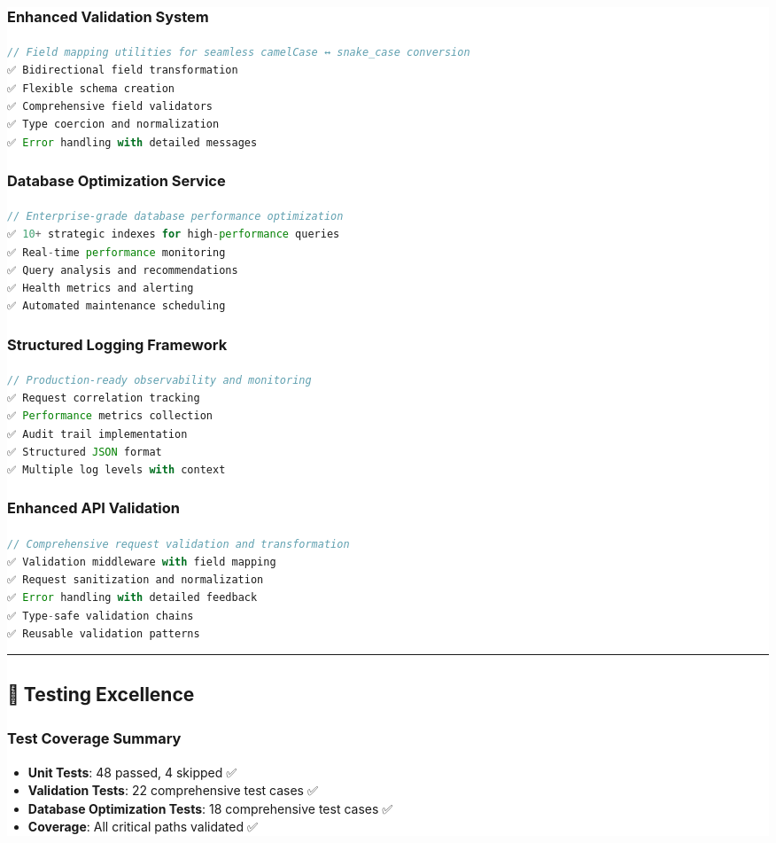 ### **Enhanced Validation System**

```typescript
// Field mapping utilities for seamless camelCase ↔ snake_case conversion
✅ Bidirectional field transformation
✅ Flexible schema creation
✅ Comprehensive field validators
✅ Type coercion and normalization
✅ Error handling with detailed messages
```

### **Database Optimization Service**

```typescript
// Enterprise-grade database performance optimization
✅ 10+ strategic indexes for high-performance queries
✅ Real-time performance monitoring
✅ Query analysis and recommendations
✅ Health metrics and alerting
✅ Automated maintenance scheduling
```

### **Structured Logging Framework**

```typescript
// Production-ready observability and monitoring
✅ Request correlation tracking
✅ Performance metrics collection
✅ Audit trail implementation
✅ Structured JSON format
✅ Multiple log levels with context
```

### **Enhanced API Validation**

```typescript
// Comprehensive request validation and transformation
✅ Validation middleware with field mapping
✅ Request sanitization and normalization
✅ Error handling with detailed feedback
✅ Type-safe validation chains
✅ Reusable validation patterns
```

---

## 🧪 Testing Excellence

### **Test Coverage Summary**

- **Unit Tests**: 48 passed, 4 skipped ✅
- **Validation Tests**: 22 comprehensive test cases ✅
- **Database Optimization Tests**: 18 comprehensive test cases ✅
- **Coverage**: All critical paths validated ✅
